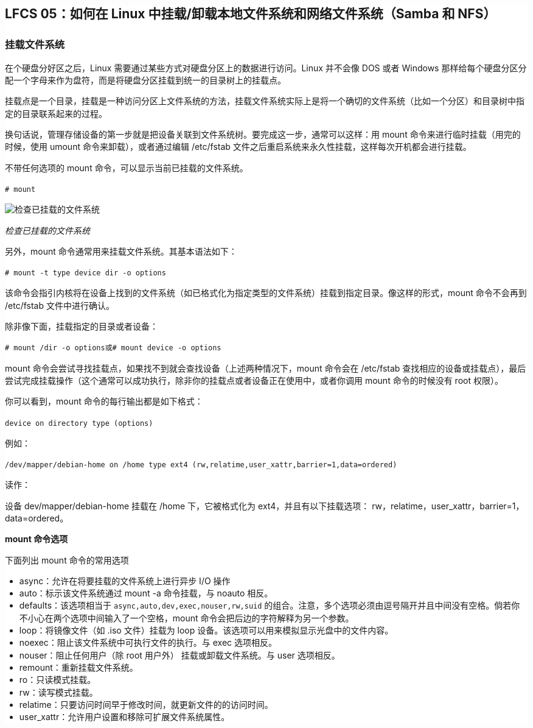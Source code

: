 ## LFCS 05：如何在 Linux 中挂载/卸载本地文件系统和网络文件系统（Samba 和 NFS）

### 挂载文件系统

在个硬盘分好区之后，Linux 需要通过某些方式对硬盘分区上的数据进行访问。Linux 并不会像 DOS 或者 Windows 那样给每个硬盘分区分配一个字母来作为盘符，而是将硬盘分区挂载到统一的目录树上的挂载点。

挂载点是一个目录，挂载是一种访问分区上文件系统的方法，挂载文件系统实际上是将一个确切的文件系统（比如一个分区）和目录树中指定的目录联系起来的过程。

换句话说，管理存储设备的第一步就是把设备关联到文件系统树。要完成这一步，通常可以这样：用 mount 命令来进行临时挂载（用完的时候，使用 umount 命令来卸载），或者通过编辑 /etc/fstab 文件之后重启系统来永久性挂载，这样每次开机都会进行挂载。

不带任何选项的 mount 命令，可以显示当前已挂载的文件系统。

```
# mount
```

![检查已挂载的文件系统](https://dn-linuxcn.qbox.me/data/attachment/album/201604/11/083734afzlpfl896fopcqr.png)

*检查已挂载的文件系统*

另外，mount 命令通常用来挂载文件系统。其基本语法如下：

```
# mount -t type device dir -o options
```

该命令会指引内核将在设备上找到的文件系统（如已格式化为指定类型的文件系统）挂载到指定目录。像这样的形式，mount 命令不会再到 /etc/fstab 文件中进行确认。

除非像下面，挂载指定的目录或者设备：

```
# mount /dir -o options或# mount device -o options
```

mount 命令会尝试寻找挂载点，如果找不到就会查找设备（上述两种情况下，mount 命令会在 /etc/fstab 查找相应的设备或挂载点），最后尝试完成挂载操作（这个通常可以成功执行，除非你的挂载点或者设备正在使用中，或者你调用 mount 命令的时候没有 root 权限）。

你可以看到，mount 命令的每行输出都是如下格式：

```
device on directory type (options)
```

例如：

```
/dev/mapper/debian-home on /home type ext4 (rw,relatime,user_xattr,barrier=1,data=ordered)
```

读作：

设备 dev/mapper/debian-home 挂载在 /home 下，它被格式化为 ext4，并且有以下挂载选项： rw，relatime，user_xattr，barrier=1，data=ordered。

**mount 命令选项**

下面列出 mount 命令的常用选项

- async：允许在将要挂载的文件系统上进行异步 I/O 操作
- auto：标示该文件系统通过 mount -a 命令挂载，与 noauto 相反。
- defaults：该选项相当于 `async,auto,dev,exec,nouser,rw,suid` 的组合。注意，多个选项必须由逗号隔开并且中间没有空格。倘若你不小心在两个选项中间输入了一个空格，mount 命令会把后边的字符解释为另一个参数。
- loop：将镜像文件（如 .iso 文件）挂载为 loop 设备。该选项可以用来模拟显示光盘中的文件内容。
- noexec：阻止该文件系统中可执行文件的执行。与 exec 选项相反。
- nouser：阻止任何用户（除 root 用户外） 挂载或卸载文件系统。与 user 选项相反。
- remount：重新挂载文件系统。
- ro：只读模式挂载。
- rw：读写模式挂载。
- relatime：只要访问时间早于修改时间，就更新文件的的访问时间。
- user_xattr：允许用户设置和移除可扩展文件系统属性。
